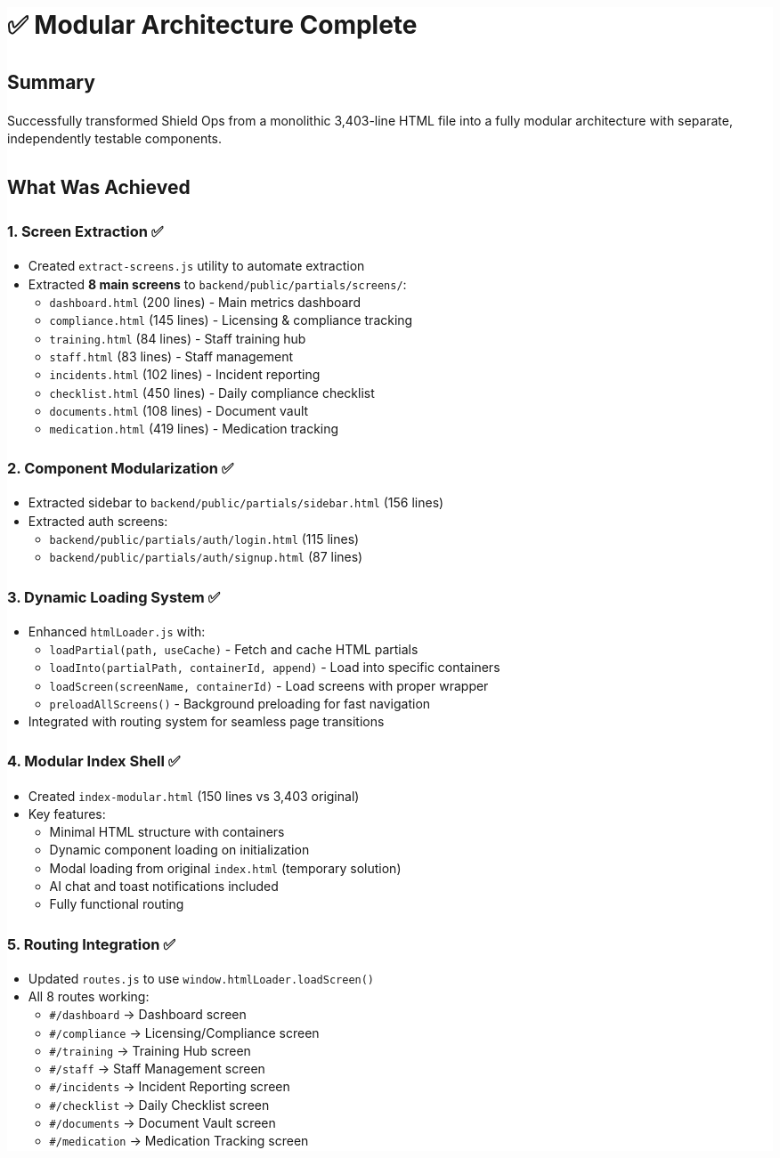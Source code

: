 # ✅ Modular Architecture Complete

## Summary

Successfully transformed Shield Ops from a monolithic 3,403-line HTML file into a fully modular architecture with separate, independently testable components.

## What Was Achieved

### 1. **Screen Extraction** ✅
- Created `extract-screens.js` utility to automate extraction
- Extracted **8 main screens** to `backend/public/partials/screens/`:
  - `dashboard.html` (200 lines) - Main metrics dashboard
  - `compliance.html` (145 lines) - Licensing & compliance tracking
  - `training.html` (84 lines) - Staff training hub
  - `staff.html` (83 lines) - Staff management
  - `incidents.html` (102 lines) - Incident reporting
  - `checklist.html` (450 lines) - Daily compliance checklist
  - `documents.html` (108 lines) - Document vault
  - `medication.html` (419 lines) - Medication tracking

### 2. **Component Modularization** ✅
- Extracted sidebar to `backend/public/partials/sidebar.html` (156 lines)
- Extracted auth screens:
  - `backend/public/partials/auth/login.html` (115 lines)
  - `backend/public/partials/auth/signup.html` (87 lines)

### 3. **Dynamic Loading System** ✅
- Enhanced `htmlLoader.js` with:
  - `loadPartial(path, useCache)` - Fetch and cache HTML partials
  - `loadInto(partialPath, containerId, append)` - Load into specific containers
  - `loadScreen(screenName, containerId)` - Load screens with proper wrapper
  - `preloadAllScreens()` - Background preloading for fast navigation
- Integrated with routing system for seamless page transitions

### 4. **Modular Index Shell** ✅
- Created `index-modular.html` (150 lines vs 3,403 original)
- Key features:
  - Minimal HTML structure with containers
  - Dynamic component loading on initialization
  - Modal loading from original `index.html` (temporary solution)
  - AI chat and toast notifications included
  - Fully functional routing

### 5. **Routing Integration** ✅
- Updated `routes.js` to use `window.htmlLoader.loadScreen()`
- All 8 routes working:
  - `#/dashboard` → Dashboard screen
  - `#/compliance` → Licensing/Compliance screen
  - `#/training` → Training Hub screen
  - `#/staff` → Staff Management screen
  - `#/incidents` → Incident Reporting screen
  - `#/checklist` → Daily Checklist screen
  - `#/documents` → Document Vault screen
  - `#/medication` → Medication Tracking screen
